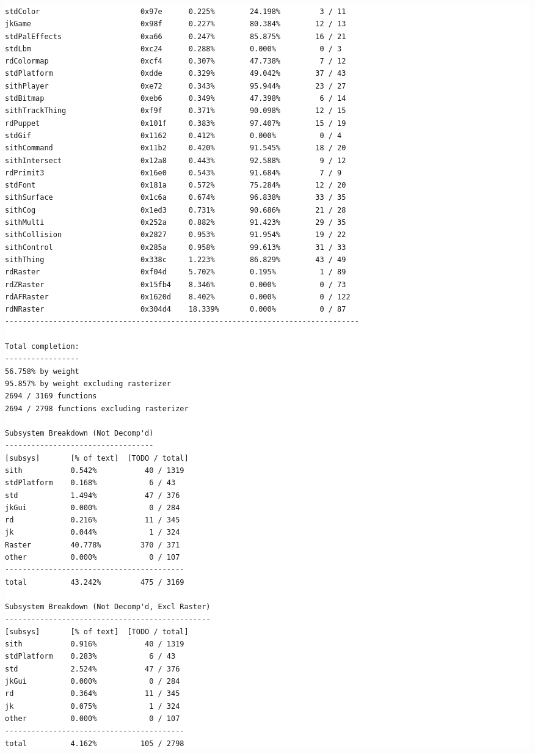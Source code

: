 ```
stdColor                       0x97e      0.225%        24.198%         3 / 11         
jkGame                         0x98f      0.227%        80.384%        12 / 13         
stdPalEffects                  0xa66      0.247%        85.875%        16 / 21         
stdLbm                         0xc24      0.288%        0.000%          0 / 3          
rdColormap                     0xcf4      0.307%        47.738%         7 / 12         
stdPlatform                    0xdde      0.329%        49.042%        37 / 43         
sithPlayer                     0xe72      0.343%        95.944%        23 / 27         
stdBitmap                      0xeb6      0.349%        47.398%         6 / 14         
sithTrackThing                 0xf9f      0.371%        90.098%        12 / 15         
rdPuppet                       0x101f     0.383%        97.407%        15 / 19         
stdGif                         0x1162     0.412%        0.000%          0 / 4          
sithCommand                    0x11b2     0.420%        91.545%        18 / 20         
sithIntersect                  0x12a8     0.443%        92.588%         9 / 12         
rdPrimit3                      0x16e0     0.543%        91.684%         7 / 9          
stdFont                        0x181a     0.572%        75.284%        12 / 20         
sithSurface                    0x1c6a     0.674%        96.838%        33 / 35         
sithCog                        0x1ed3     0.731%        90.686%        21 / 28         
sithMulti                      0x252a     0.882%        91.423%        29 / 35         
sithCollision                  0x2827     0.953%        91.954%        19 / 22         
sithControl                    0x285a     0.958%        99.613%        31 / 33         
sithThing                      0x338c     1.223%        86.829%        43 / 49         
rdRaster                       0xf04d     5.702%        0.195%          1 / 89         
rdZRaster                      0x15fb4    8.346%        0.000%          0 / 73         
rdAFRaster                     0x1620d    8.402%        0.000%          0 / 122        
rdNRaster                      0x304d4    18.339%       0.000%          0 / 87         
---------------------------------------------------------------------------------

Total completion:
-----------------
56.758% by weight
95.857% by weight excluding rasterizer
2694 / 3169 functions
2694 / 2798 functions excluding rasterizer

Subsystem Breakdown (Not Decomp'd)
----------------------------------
[subsys]       [% of text]  [TODO / total]
sith           0.542%           40 / 1319
stdPlatform    0.168%            6 / 43
std            1.494%           47 / 376
jkGui          0.000%            0 / 284
rd             0.216%           11 / 345
jk             0.044%            1 / 324
Raster         40.778%         370 / 371
other          0.000%            0 / 107
-----------------------------------------
total          43.242%         475 / 3169

Subsystem Breakdown (Not Decomp'd, Excl Raster)
-----------------------------------------------
[subsys]       [% of text]  [TODO / total]
sith           0.916%           40 / 1319
stdPlatform    0.283%            6 / 43
std            2.524%           47 / 376
jkGui          0.000%            0 / 284
rd             0.364%           11 / 345
jk             0.075%            1 / 324
other          0.000%            0 / 107
-----------------------------------------
total          4.162%          105 / 2798

```
